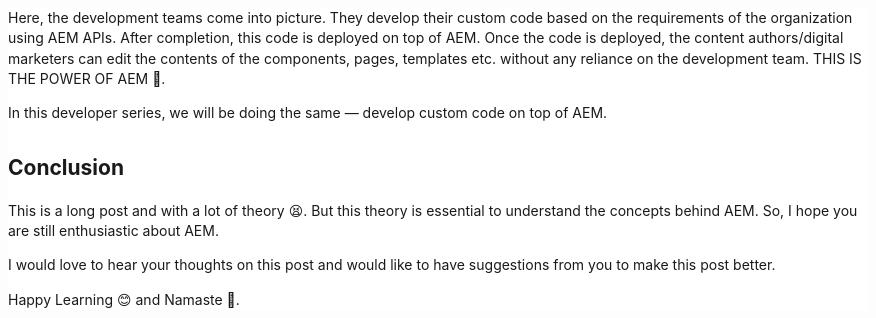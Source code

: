 Here, the development teams come into picture. They develop their custom code based on the requirements of the organization using AEM APIs. After completion, this code is deployed on top of AEM. Once the code is deployed, the content authors/digital marketers can edit the contents of the components, pages, templates etc. without any reliance on the development team. THIS IS THE POWER OF AEM :muscle:.

In this developer series, we will be doing the same — develop custom code on top of AEM.

## Conclusion
This is a long post and with a lot of theory :tired_face:. But this theory is essential to understand the concepts behind AEM. So, I hope you are still enthusiastic about AEM.

I would love to hear your thoughts on this post and would like to have suggestions from you to make this post better.

Happy Learning 😊 and Namaste :pray:.

